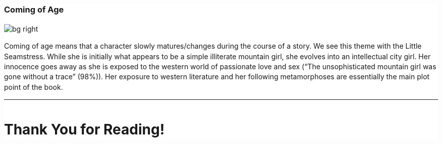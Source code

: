  
### Coming of Age
![bg right](https://cdn.mos.cms.futurecdn.net/9meMCxtJU3NWkh5YcPs7qG.jpg)

Coming of age means that a character slowly matures/changes during the course of a story. We see this theme with the Little Seamstress. While she is initially what appears to be a simple illiterate mountain girl, she evolves into an intellectual city girl. Her innocence goes away as she is exposed to the western world of passionate love and sex (“The unsophisticated mountain girl was gone without a trace” (98%)). Her exposure to western literature and her following metamorphoses are essentially the main plot point of the book.

---

# Thank You for Reading!

